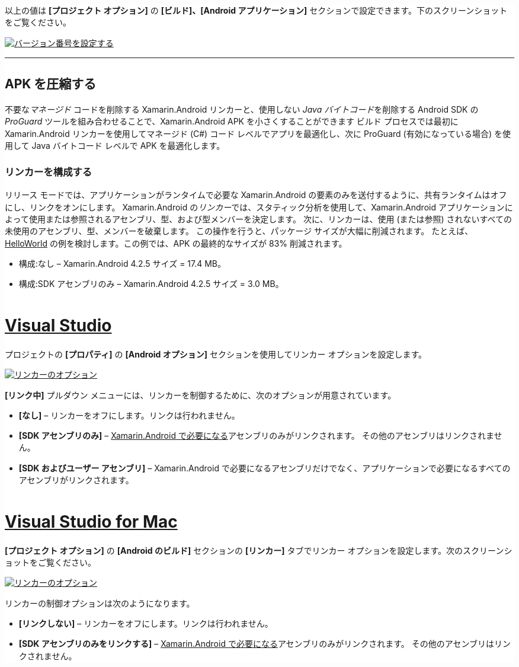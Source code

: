 以上の値は **[プロジェクト オプション]** の **[ビルド]、[Android アプリケーション]** セクションで設定できます。下のスクリーンショットをご覧ください。

[![バージョン番号を設定する](images/xs/02-versioning-sml.png)](images/xs/02-versioning.png#lightbox)

-----

<a name="shrink_apk" />

## <a name="shrink-the-apk"></a>APK を圧縮する

不要な*マネージド* コードを削除する Xamarin.Android リンカーと、使用しない *Java バイトコード*を削除する Android SDK の *ProGuard* ツールを組み合わせることで、Xamarin.Android APK を小さくすることができます ビルド プロセスでは最初に Xamarin.Android リンカーを使用してマネージド (C#) コード レベルでアプリを最適化し、次に ProGuard (有効になっている場合) を使用して Java バイトコード レベルで APK を最適化します。


### <a name="configure-the-linker"></a>リンカーを構成する

リリース モードでは、アプリケーションがランタイムで必要な Xamarin.Android の要素のみを送付するように、共有ランタイムはオフにし、リンクをオンにします。 Xamarin.Android の*リンカー*では、スタティック分析を使用して、Xamarin.Android アプリケーションによって使用または参照されるアセンブリ、型、および型メンバーを決定します。 次に、リンカーは、使用 (または参照) されないすべての未使用のアセンブリ、型、メンバーを破棄します。 この操作を行うと、パッケージ サイズが大幅に削減されます。 たとえば、[HelloWorld](~/android/deploy-test/linker.md) の例を検討します。この例では、APK の最終的なサイズが 83% 削減されます。 

-   構成:なし &ndash; Xamarin.Android 4.2.5 サイズ = 17.4 MB。

-   構成:SDK アセンブリのみ &ndash; Xamarin.Android 4.2.5 サイズ = 3.0 MB。

# <a name="visual-studiotabwindows"></a>[Visual Studio](#tab/windows)

プロジェクトの **[プロパティ]** の **[Android オプション]** セクションを使用してリンカー オプションを設定します。

[![リンカーのオプション](images/vs/03-linking-sml.png)](images/vs/03-linking.png#lightbox)

**[リンク中]** プルダウン メニューには、リンカーを制御するために、次のオプションが用意されています。

-   **[なし]** &ndash; リンカーをオフにします。リンクは行われません。

-   **[SDK アセンブリのみ]** &ndash; [Xamarin.Android で必要になる](~/cross-platform/internals/available-assemblies.md)アセンブリのみがリンクされます。 
    その他のアセンブリはリンクされません。

-   **[SDK およびユーザー アセンブリ]** &ndash; Xamarin.Android で必要になるアセンブリだけでなく、アプリケーションで必要になるすべてのアセンブリがリンクされます。

# <a name="visual-studio-for-mactabmacos"></a>[Visual Studio for Mac](#tab/macos)

**[プロジェクト オプション]** の **[Android のビルド]** セクションの **[リンカー]** タブでリンカー オプションを設定します。次のスクリーンショットをご覧ください。

[![リンカーのオプション](images/xs/03-linking-sml.png)](images/xs/03-linking.png#lightbox)

リンカーの制御オプションは次のようになります。

-   **[リンクしない]** &ndash; リンカーをオフにします。リンクは行われません。

-   **[SDK アセンブリのみをリンクする]** &ndash; [Xamarin.Android で必要になる](~/cross-platform/internals/available-assemblies.md)アセンブリのみがリンクされます。 その他のアセンブリはリンクされません。
